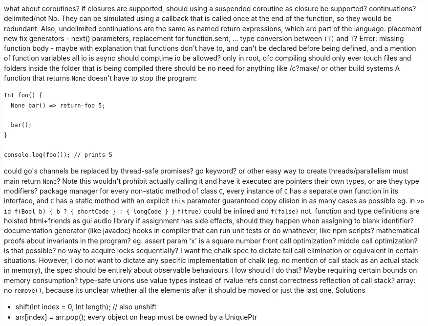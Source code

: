 what about coroutines?
  if closures are supported, should using a suspended coroutine as closure
  be supported?
continuations? delimited/not
  No. They can be simulated using a callback that is called once at the end of
  the function, so they would be redundant.
  Also, undelimited continuations are the same as named return expressions, which
  are part of the language.
placement new
fix generators - next() parameters, replacement for function.sent, ...
type conversion between `(T)` and `T`?
Error: missing function body - maybe with explanation that functions don't have
  to, and can't be declared before being defined, and a mention of function
  variables
all io is async
should comptime io be allowed? only in root, ofc
compiling should only ever touch files and folders inside the folder that is being
  compiled
there should be no need for anything like /c?make/ or other build systems
A function that returns `None` doesn't have to stop the program:
  ```
  Int foo() {
    None bar() => return-foo 5;
    
    bar();
  }
  
  console.log(foo()); // prints 5
  ```
could go's channels be replaced by thread-safe promises?
go keyword? or other easy way to create threads/parallelism
must main return `None`? Note this wouldn't prohibit actually calling it and
  have it executed
are pointers their own types, or are they type modifiers?
package manager
for every non-static method of class `C`, every instance of `C` has a separate
  own function in its interface, and `C` has a static method with an explicit
  `this` parameter
guaranteed copy elision in as many cases as possible
  eg. in `void f(Bool b) { b ? { shortCode } : { longCode } }` `f(true)` could be
  inlined and `f(false)` not.
function and type definitions are hoisted
html+friends as gui
audio library
if assignment has side effects, should they happen when assigning to blank identifier?
documentation generator (like javadoc)
hooks in compiler that can run unit tests or do whathever, like npm scripts?
mathematical proofs about invariants in the program? eg. assert param 'x' is a square number
front call optimization? middle call optimization? is that possible?
no way to acquire locks sequentially?
I want the chalk spec to dictate tail call elimination or equivalent in certain
  situations. However, I do not want to dictate any specific implementation
  of chalk (eg. no mention of call stack as an actual stack in memory), the spec
  should be entirely about observable behaviours. How should I do that?
  Maybe requiring certain bounds on memory consumption?
type-safe unions
use value types instead of rvalue refs
const correctness
reflection of call stack?
array: no `remove()`, because its unclear whether all the elements after it should
  be moved or just the last one. Solutions
  - shift(Int index = 0, Int length); // also unshift
  - arr[index] = arr.pop();
every object on heap must be owned by a UniquePtr